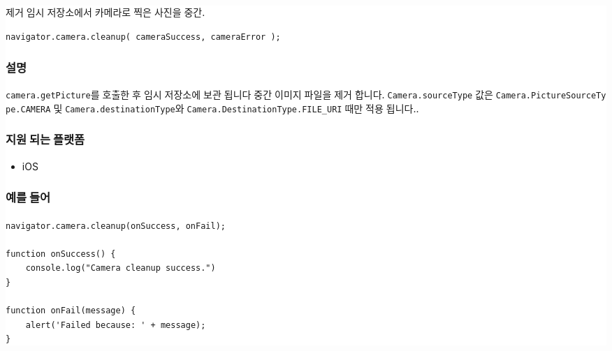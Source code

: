 제거 임시 저장소에서 카메라로 찍은 사진을 중간.

    navigator.camera.cleanup( cameraSuccess, cameraError );
    

### 설명

`camera.getPicture`를 호출한 후 임시 저장소에 보관 됩니다 중간 이미지 파일을 제거 합니다. `Camera.sourceType` 값은 `Camera.PictureSourceType.CAMERA` 및 `Camera.destinationType`와 `Camera.DestinationType.FILE_URI` 때만 적용 됩니다..

### 지원 되는 플랫폼

*   iOS

### 예를 들어

    navigator.camera.cleanup(onSuccess, onFail);
    
    function onSuccess() {
        console.log("Camera cleanup success.")
    }
    
    function onFail(message) {
        alert('Failed because: ' + message);
    }